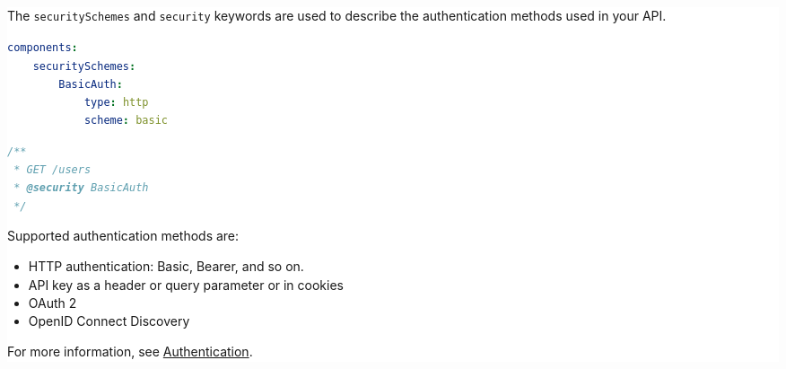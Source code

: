The `securitySchemes` and `security` keywords are used to describe the authentication methods used in your API.

```yaml
components:
    securitySchemes:
        BasicAuth:
            type: http
            scheme: basic
```

```js
/**
 * GET /users
 * @security BasicAuth
 */
```

Supported authentication methods are:

-   HTTP authentication: Basic, Bearer, and so on.
-   API key as a header or query parameter or in cookies
-   OAuth 2
-   OpenID Connect Discovery

For more information, see [Authentication](/docs/short/authentication.md).

[typescript-image]: https://img.shields.io/badge/Typescript-294E80.svg?style=for-the-badge&logo=typescript
[typescript-url]: "typescript"
[license-image]: https://img.shields.io/npm/l/@visulima/jsdoc-open-api?color=blueviolet&style=for-the-badge
[license-url]: LICENSE.md "license"
[npm-image]: https://img.shields.io/npm/v/@visulima/jsdoc-open-api/latest.svg?style=for-the-badge&logo=npm
[npm-url]: https://www.npmjs.com/package/@visulima/jsdoc-open-api/v/latest "npm"
